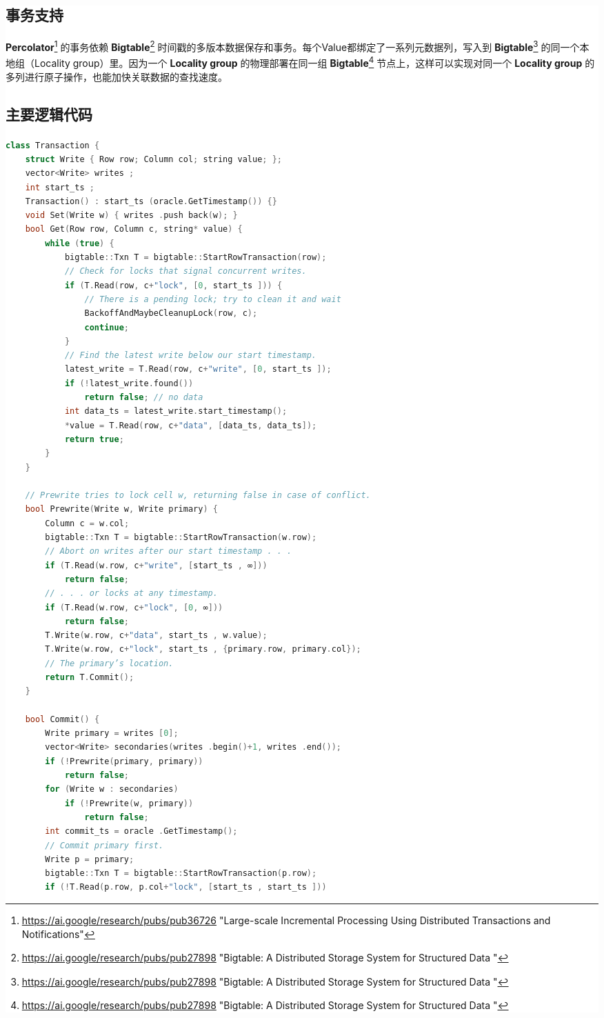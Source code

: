
## 事务支持

**Percolator**[^percolator] 的事务依赖 **Bigtable**[^bigtable] 时间戳的多版本数据保存和事务。每个Value都绑定了一系列元数据列，写入到 **Bigtable**[^bigtable] 的同一个本地组（Locality group）里。因为一个 **Locality group** 的物理部署在同一组 **Bigtable**[^bigtable] 节点上，这样可以实现对同一个 **Locality group** 的多列进行原子操作，也能加快关联数据的查找速度。

## 主要逻辑代码
```cpp
class Transaction {
    struct Write { Row row; Column col; string value; };
    vector<Write> writes ;
    int start_ts ;
    Transaction() : start_ts (oracle.GetTimestamp()) {}
    void Set(Write w) { writes .push back(w); }
    bool Get(Row row, Column c, string* value) {
        while (true) {
            bigtable::Txn T = bigtable::StartRowTransaction(row);
            // Check for locks that signal concurrent writes.
            if (T.Read(row, c+"lock", [0, start_ts ])) {
                // There is a pending lock; try to clean it and wait
                BackoffAndMaybeCleanupLock(row, c);
                continue;
            }
            // Find the latest write below our start timestamp.
            latest_write = T.Read(row, c+"write", [0, start_ts ]);
            if (!latest_write.found()) 
                return false; // no data
            int data_ts = latest_write.start_timestamp();
            *value = T.Read(row, c+"data", [data_ts, data_ts]);
            return true;
        }
    }

    // Prewrite tries to lock cell w, returning false in case of conflict.
    bool Prewrite(Write w, Write primary) {
        Column c = w.col;
        bigtable::Txn T = bigtable::StartRowTransaction(w.row);
        // Abort on writes after our start timestamp . . .
        if (T.Read(w.row, c+"write", [start_ts , ∞])) 
            return false;
        // . . . or locks at any timestamp.
        if (T.Read(w.row, c+"lock", [0, ∞])) 
            return false;
        T.Write(w.row, c+"data", start_ts , w.value);
        T.Write(w.row, c+"lock", start_ts , {primary.row, primary.col});
        // The primary’s location.
        return T.Commit();
    }

    bool Commit() {
        Write primary = writes [0];
        vector<Write> secondaries(writes .begin()+1, writes .end());
        if (!Prewrite(primary, primary)) 
            return false;
        for (Write w : secondaries)
            if (!Prewrite(w, primary)) 
                return false;
        int commit_ts = oracle .GetTimestamp();
        // Commit primary first.
        Write p = primary;
        bigtable::Txn T = bigtable::StartRowTransaction(p.row);
        if (!T.Read(p.row, p.col+"lock", [start_ts , start_ts ]))
```

[^paxos]: https://en.wikipedia.org/wiki/Paxos_(computer_science) "Paxos"
[^chubby]: https://ai.google/research/pubs/pub27897 "The Chubby lock service for loosely-coupled distributed systems"
[^gfs]: https://ai.google/research/pubs/pub51 "The Google File System"
[^bigtable]: https://ai.google/research/pubs/pub27898 "Bigtable: A Distributed Storage System for Structured Data "
[^percolator]: https://ai.google/research/pubs/pub36726 "Large-scale Incremental Processing Using Distributed Transactions and Notifications"
[^spanner]: https://ai.google/research/pubs/pub39966 "Spanner: Google's Globally-Distributed Database"
[^f1]: https://ai.google/research/pubs/pub41344 "F1: A Distributed SQL Database That Scales"
[^redis]: https://redis.io "Redis"
[^raft]: https://raft.github.io/ "The Raft Consensus Algorithm"
[1]: https://read.douban.com/ebook/10179010/
[2]: https://pingcap.com/
[3]: https://github.com/pingcap/tidb
[4]: https://www.aliyun.com/product/polardb
[5]: https://redis.io/
[6]: https://github.com/fastio/pedis
[7]: http://db.cs.berkeley.edu/jmh/papers/anna_ieee18.pdf